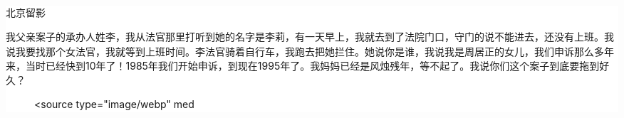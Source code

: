 北京留影</span></figcaption></figure><p>我父亲案子的承办人姓李，我从法官那里打听到她的名字是李莉，有一天早上，我就去到了法院门口，守门的说不能进去，还没有上班。我说我要找那个女法官，我就等到上班时间。李法官骑着自行车，我跑去把她拦住。她说你是谁，我说我是周居正的女儿，我们申诉那么多年来，当时已经快到10年了！1985年我们开始申诉，到现在1995年了。我妈妈已经是风烛残年，等不起了。我说你们这个案子到底要拖到好久？</p><figure class="image">      <picture>        <source type="image/webp" med